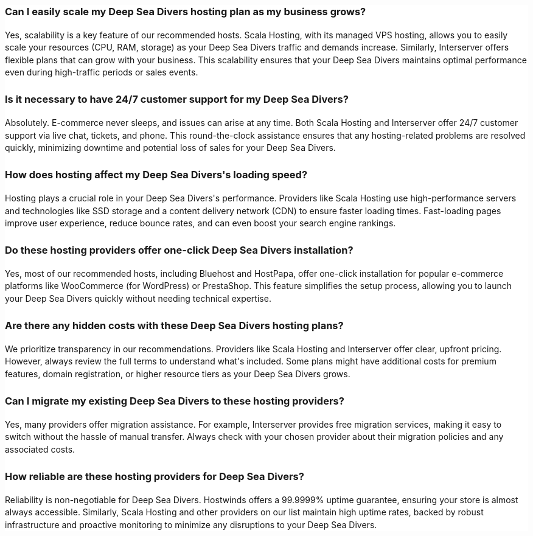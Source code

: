 ### Can I easily scale my Deep Sea Divers hosting plan as my business grows? 
Yes, scalability is a key feature of our recommended hosts. Scala Hosting, with its managed VPS hosting, allows you to easily scale your resources (CPU, RAM, storage) as your Deep Sea Divers traffic and demands increase. Similarly, Interserver offers flexible plans that can grow with your business. This scalability ensures that your Deep Sea Divers maintains optimal performance even during high-traffic periods or sales events.

### Is it necessary to have 24/7 customer support for my Deep Sea Divers? 
Absolutely. E-commerce never sleeps, and issues can arise at any time. Both Scala Hosting and Interserver offer 24/7 customer support via live chat, tickets, and phone. This round-the-clock assistance ensures that any hosting-related problems are resolved quickly, minimizing downtime and potential loss of sales for your Deep Sea Divers.

### How does hosting affect my Deep Sea Divers's loading speed? 
Hosting plays a crucial role in your Deep Sea Divers's performance. Providers like Scala Hosting use high-performance servers and technologies like SSD storage and a content delivery network (CDN) to ensure faster loading times. Fast-loading pages improve user experience, reduce bounce rates, and can even boost your search engine rankings.

### Do these hosting providers offer one-click Deep Sea Divers installation? 
Yes, most of our recommended hosts, including Bluehost and HostPapa, offer one-click installation for popular e-commerce platforms like WooCommerce (for WordPress) or PrestaShop. This feature simplifies the setup process, allowing you to launch your Deep Sea Divers quickly without needing technical expertise.

### Are there any hidden costs with these Deep Sea Divers hosting plans? 
We prioritize transparency in our recommendations. Providers like Scala Hosting and Interserver offer clear, upfront pricing. However, always review the full terms to understand what's included. Some plans might have additional costs for premium features, domain registration, or higher resource tiers as your Deep Sea Divers grows.

### Can I migrate my existing Deep Sea Divers to these hosting providers? 
Yes, many providers offer migration assistance. For example, Interserver provides free migration services, making it easy to switch without the hassle of manual transfer. Always check with your chosen provider about their migration policies and any associated costs.

### How reliable are these hosting providers for Deep Sea Divers? 
Reliability is non-negotiable for Deep Sea Divers. Hostwinds offers a 99.9999% uptime guarantee, ensuring your store is almost always accessible. Similarly, Scala Hosting and other providers on our list maintain high uptime rates, backed by robust infrastructure and proactive monitoring to minimize any disruptions to your Deep Sea Divers.
